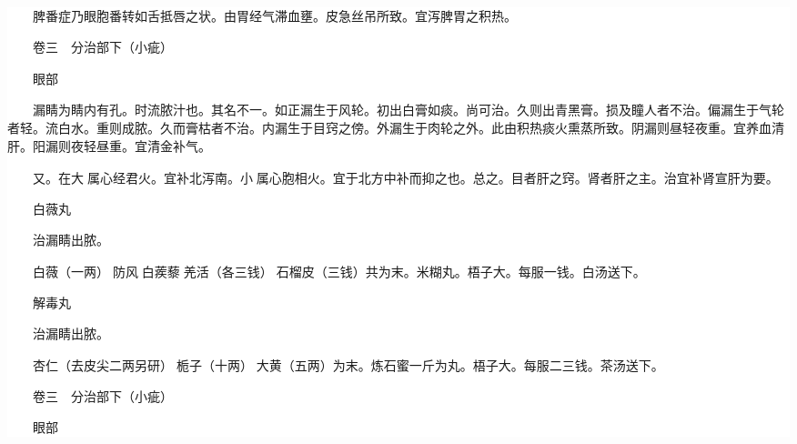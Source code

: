 　　脾番症乃眼胞番转如舌抵唇之状。由胃经气滞血壅。皮急丝吊所致。宜泻脾胃之积热。

　　卷三　分治部下（小疵）

　　眼部

　　漏睛为睛内有孔。时流脓汁也。其名不一。如正漏生于风轮。初出白膏如痰。尚可治。久则出青黑膏。损及瞳人者不治。偏漏生于气轮者轻。流白水。重则成脓。久而膏枯者不治。内漏生于目窍之傍。外漏生于肉轮之外。此由积热痰火熏蒸所致。阴漏则昼轻夜重。宜养血清肝。阳漏则夜轻昼重。宜清金补气。

　　又。在大 属心经君火。宜补北泻南。小 属心胞相火。宜于北方中补而抑之也。总之。目者肝之窍。肾者肝之主。治宜补肾宣肝为要。

　　白薇丸

　　治漏睛出脓。

　　白薇（一两） 防风 白蒺藜 羌活（各三钱） 石榴皮（三钱）共为末。米糊丸。梧子大。每服一钱。白汤送下。

　　解毒丸

　　治漏睛出脓。

　　杏仁（去皮尖二两另研） 栀子（十两） 大黄（五两）为末。炼石蜜一斤为丸。梧子大。每服二三钱。茶汤送下。

　　卷三　分治部下（小疵）

　　眼部

